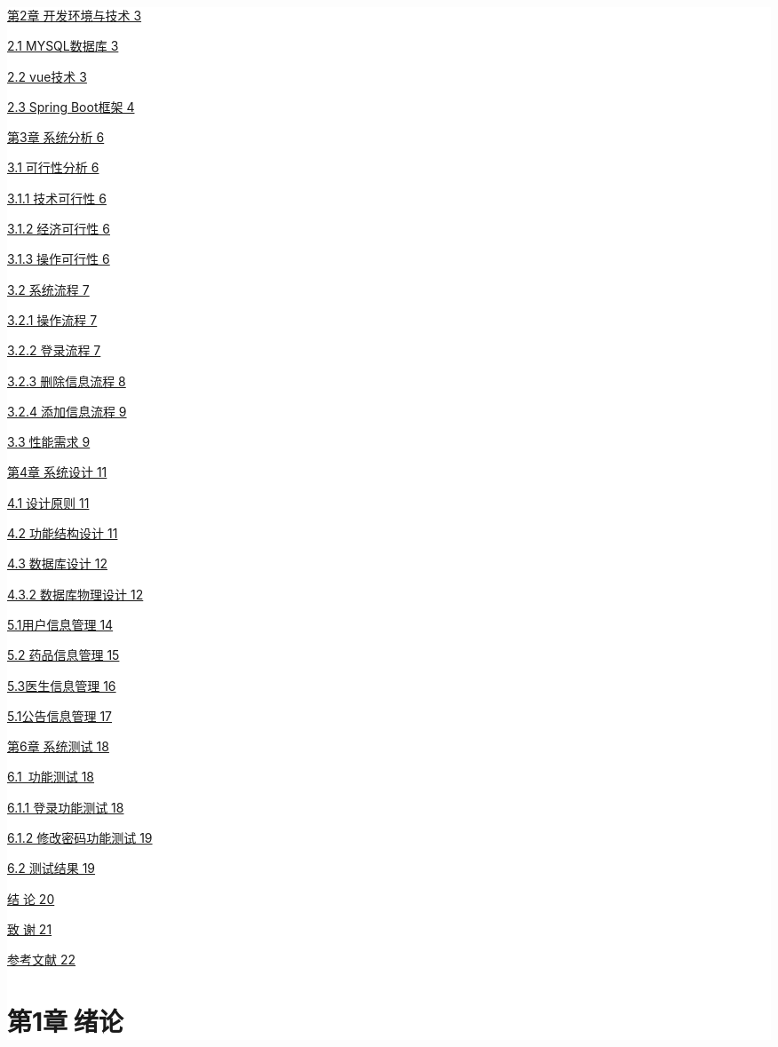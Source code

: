 [第2章 开发环境与技术 3](#第2章-开发环境与技术)

[2.1 MYSQL数据库 3](#__RefHeading___Toc18497)

[2.2 vue技术 3](#__RefHeading___Toc11616)

[2.3 Spring Boot框架 4](#__RefHeading___Toc31186)

[第3章 系统分析 6](#第3章-系统分析)

[3.1 可行性分析 6](#__RefHeading___Toc7736)

[3.1.1 技术可行性 6](#__RefHeading___Toc19409)

[3.1.2 经济可行性 6](#__RefHeading___Toc6843)

[3.1.3 操作可行性 6](#__RefHeading___Toc1735)

[3.2 系统流程 7](#__RefHeading___Toc22645)

[3.2.1 操作流程 7](#__RefHeading___Toc360)

[3.2.2 登录流程 7](#__RefHeading___Toc20043)

[3.2.3 删除信息流程 8](#__RefHeading___Toc27491)

[3.2.4 添加信息流程 9](#__RefHeading___Toc14339)

[3.3 性能需求 9](#__RefHeading___Toc6359)

[第4章 系统设计 11](#第4章-系统设计)

[4.1 设计原则 11](#系统整体设计)

[4.2 功能结构设计 11](#功能结构设计)

[4.3 数据库设计 12](#数据库设计)

[4.3.2 数据库物理设计 12](#__RefHeading___Toc13953)

[5.1用户信息管理 14](#__RefHeading___Toc29928)

[5.2 药品信息管理 15](#药品信息管理)

[5.3医生信息管理 16](#医生信息管理)

[5.1公告信息管理 17](#公告信息管理)

[第6章 系统测试 18](#__RefHeading___Toc11906)

[6.1 功能测试 18](#测试用例)

[6.1.1 登录功能测试 18](#__RefHeading___Toc14453)

[6.1.2 修改密码功能测试 19](#__RefHeading___Toc27860)

[6.2 测试结果 19](#__RefHeading___Toc18652)

[结 论 20](#结-论)

[致 谢 21](#section-1)

[参考文献 22](#参考文献)

# 第1章 绪论
